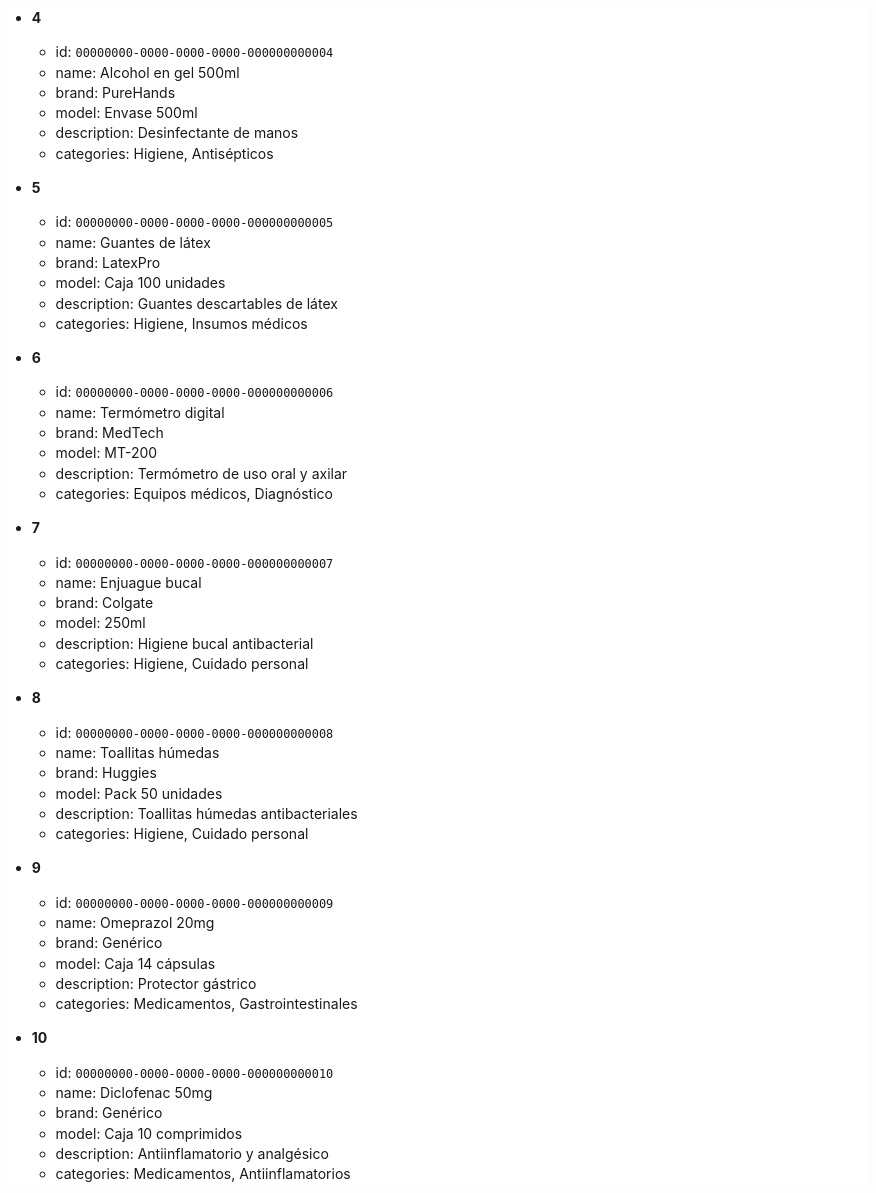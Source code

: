 - **4**
  - id: ``00000000-0000-0000-0000-000000000004``
  - name: Alcohol en gel 500ml
  - brand: PureHands
  - model: Envase 500ml
  - description: Desinfectante de manos
  - categories: Higiene, Antisépticos

- **5**
  - id: ``00000000-0000-0000-0000-000000000005``
  - name: Guantes de látex
  - brand: LatexPro
  - model: Caja 100 unidades
  - description: Guantes descartables de látex
  - categories: Higiene, Insumos médicos

- **6**
  - id: ``00000000-0000-0000-0000-000000000006``
  - name: Termómetro digital
  - brand: MedTech
  - model: MT-200
  - description: Termómetro de uso oral y axilar
  - categories: Equipos médicos, Diagnóstico

- **7**
  - id: ``00000000-0000-0000-0000-000000000007``
  - name: Enjuague bucal
  - brand: Colgate
  - model: 250ml
  - description: Higiene bucal antibacterial
  - categories: Higiene, Cuidado personal

- **8**
  - id: ``00000000-0000-0000-0000-000000000008``
  - name: Toallitas húmedas
  - brand: Huggies
  - model: Pack 50 unidades
  - description: Toallitas húmedas antibacteriales
  - categories: Higiene, Cuidado personal

- **9**
  - id: ``00000000-0000-0000-0000-000000000009``
  - name: Omeprazol 20mg
  - brand: Genérico
  - model: Caja 14 cápsulas
  - description: Protector gástrico
  - categories: Medicamentos, Gastrointestinales

- **10**
  - id: ``00000000-0000-0000-0000-000000000010``
  - name: Diclofenac 50mg
  - brand: Genérico
  - model: Caja 10 comprimidos
  - description: Antiinflamatorio y analgésico
  - categories: Medicamentos, Antiinflamatorios
